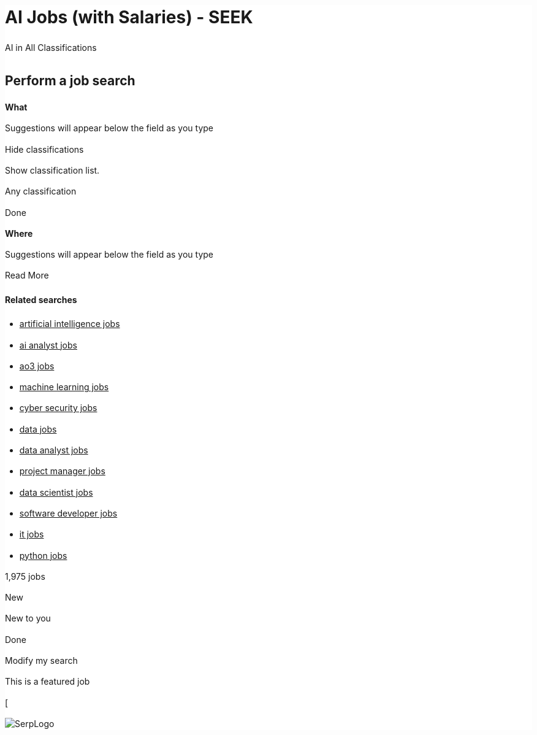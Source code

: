 # AI Jobs (with Salaries) - SEEK

AI in All Classifications

## Perform a job search

**What**

Suggestions will appear below the field as you type

Hide classifications

Show classification list.

Any classification

Done

**Where**

Suggestions will appear below the field as you type

Read More

#### Related searches

-   [artificial intelligence jobs](https://www.seek.com.au/artificial-intelligence-jobs)

-   [ai analyst jobs](https://www.seek.com.au/ai-analyst-jobs)
-   [ao3 jobs](https://www.seek.com.au/ao3-jobs)

-   [machine learning jobs](https://www.seek.com.au/machine-learning-jobs)
-   [cyber security jobs](https://www.seek.com.au/cyber-security-jobs)

-   [data jobs](https://www.seek.com.au/data-jobs)
-   [data analyst jobs](https://www.seek.com.au/data-analyst-jobs)

-   [project manager jobs](https://www.seek.com.au/project-manager-jobs)
-   [data scientist jobs](https://www.seek.com.au/data-scientist-jobs)

-   [software developer jobs](https://www.seek.com.au/software-developer-jobs)
-   [it jobs](https://www.seek.com.au/it-jobs)

-   [python jobs](https://www.seek.com.au/python-jobs)

1,975 jobs

New

New to you

Done

Modify my search

This is a featured job

[

![SerpLogo](https://bx-branding-gateway.cloud.seek.com.au/567dfb7d-1cda-6758-73d9-d0c39e885681.1/serpLogo)
